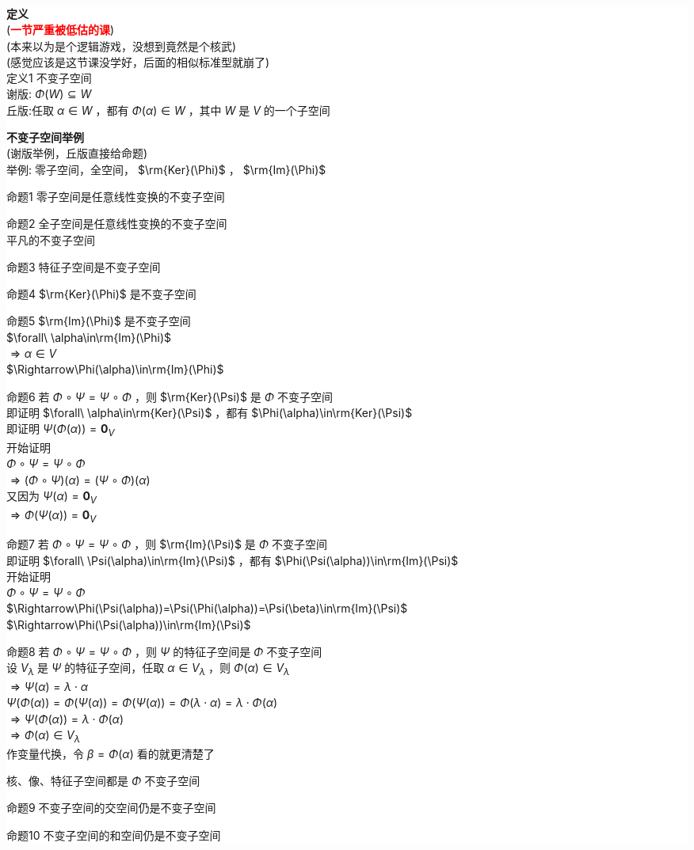 **定义**  
(**<font color=red>一节严重被低估的课</font>**)  
(本来以为是个逻辑游戏，没想到竟然是个核武)  
(感觉应该是这节课没学好，后面的相似标准型就崩了)  
定义1 不变子空间  
谢版: $\Phi(W)\subseteq W$  
丘版:任取 $\alpha\in W$ ，都有 $\Phi(\alpha)\in W$ ，其中 $W$ 是 $V$ 的一个子空间  
  
**不变子空间举例**  
(谢版举例，丘版直接给命题)  
举例: 零子空间，全空间， $\rm{Ker}(\Phi)$ ， $\rm{Im}(\Phi)$  
  
命题1 零子空间是任意线性变换的不变子空间  
  
命题2 全子空间是任意线性变换的不变子空间  
平凡的不变子空间  
  
命题3 特征子空间是不变子空间  
  
命题4 $\rm{Ker}(\Phi)$ 是不变子空间  
  
命题5 $\rm{Im}(\Phi)$ 是不变子空间  
$\forall\ \alpha\in\rm{Im}(\Phi)$  
$\Rightarrow\alpha\in V$  
$\Rightarrow\Phi(\alpha)\in\rm{Im}(\Phi)$  
  
命题6 若 $\Phi\circ\Psi=\Psi\circ\Phi$ ，则 $\rm{Ker}(\Psi)$ 是 $\Phi$ 不变子空间  
即证明 $\forall\ \alpha\in\rm{Ker}(\Psi)$ ，都有 $\Phi(\alpha)\in\rm{Ker}(\Psi)$  
即证明 $\Psi(\Phi(\alpha))=\mathbf0_V$  
开始证明  
$\Phi\circ\Psi=\Psi\circ\Phi$  
$\Rightarrow(\Phi\circ\Psi)(\alpha)=(\Psi\circ\Phi)(\alpha)$  
又因为 $\Psi(\alpha)=\mathbf0_V$  
$\Rightarrow\Phi(\Psi(\alpha))=\mathbf0_V$  
  
命题7 若 $\Phi\circ\Psi=\Psi\circ\Phi$ ，则 $\rm{Im}(\Psi)$ 是 $\Phi$ 不变子空间  
即证明 $\forall\ \Psi(\alpha)\in\rm{Im}(\Psi)$ ，都有 $\Phi(\Psi(\alpha))\in\rm{Im}(\Psi)$  
开始证明  
$\Phi\circ\Psi=\Psi\circ\Phi$  
$\Rightarrow\Phi(\Psi(\alpha))=\Psi(\Phi(\alpha))=\Psi(\beta)\in\rm{Im}(\Psi)$  
$\Rightarrow\Phi(\Psi(\alpha))\in\rm{Im}(\Psi)$  
  
命题8 若 $\Phi\circ\Psi=\Psi\circ\Phi$ ，则 $\Psi$ 的特征子空间是 $\Phi$ 不变子空间  
设 $V_{\lambda}$ 是 $\Psi$ 的特征子空间，任取 $\alpha\in V_{\lambda}$ ，则 $\Phi(\alpha)\in V_{\lambda}$  
$\Rightarrow\Psi(\alpha)=\lambda\cdot\alpha$  
$\Psi(\Phi(\alpha))=\Phi(\Psi(\alpha))=\Phi(\Psi(\alpha))=\Phi(\lambda\cdot\alpha)=\lambda\cdot\Phi(\alpha)$  
$\Rightarrow\Psi(\Phi(\alpha))=\lambda\cdot\Phi(\alpha)$  
$\Rightarrow\Phi(\alpha)\in V_{\lambda}$  
作变量代换，令 $\beta=\Phi(\alpha)$ 看的就更清楚了  
  
核、像、特征子空间都是 $\Phi$ 不变子空间  
  
命题9 不变子空间的交空间仍是不变子空间  
  
命题10 不变子空间的和空间仍是不变子空间  
  
